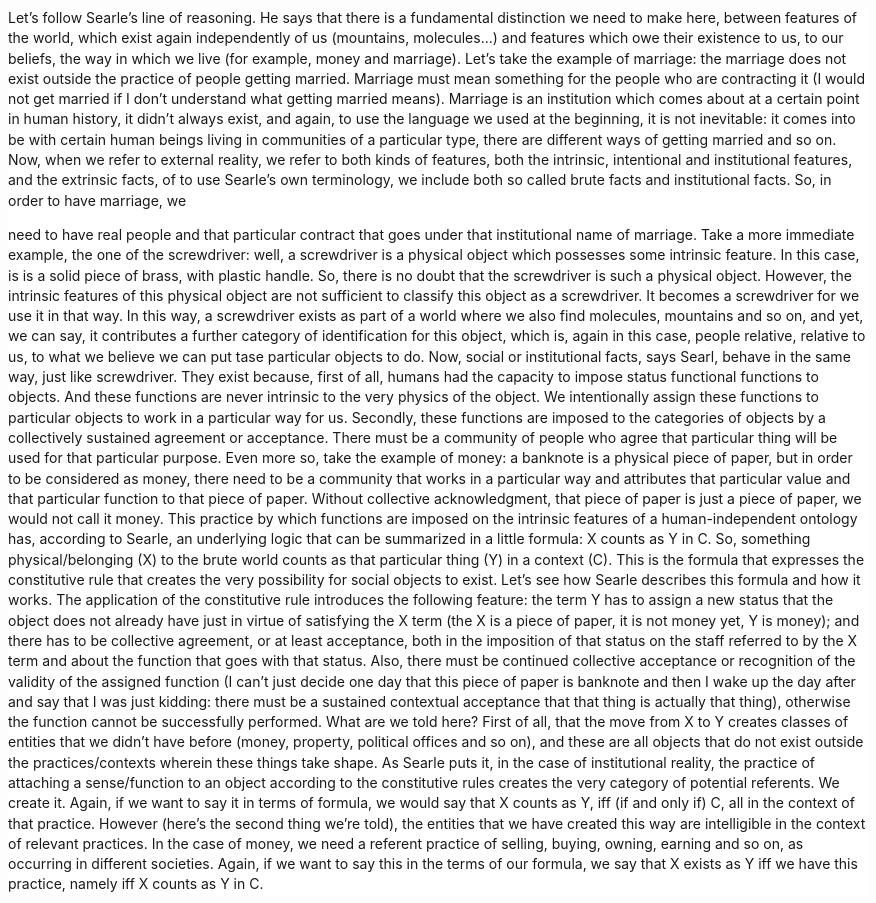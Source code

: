 Let’s follow Searle’s line of reasoning. He says that there is a fundamental distinction we need to make here, between features of the world, which exist again independently of us (mountains, molecules...) and features which owe their existence to us, to our beliefs, the way in which we live (for example, money and marriage).
Let’s take the example of marriage: the marriage does not exist outside the practice of people getting married. Marriage must mean something for the people who are contracting it (I would not get married if I don’t understand what getting married means). Marriage is an institution which comes about at a certain point in human history, it didn’t always exist, and again, to use the language we used at the beginning, it is not inevitable: it comes into be with certain human beings living in communities of a particular type, there are different ways of getting married and so on. Now, when we refer to external reality, we refer to both kinds of features, both the intrinsic, intentional and institutional features, and the extrinsic facts, of to use Searle’s own terminology, we include both so called brute facts and institutional facts. So, in order to have marriage, we

 need to have real people and that particular contract that goes under that institutional name of marriage.
Take a more immediate example, the one of the screwdriver: well, a screwdriver is a physical object which possesses some intrinsic feature. In this case, is is a solid piece of brass, with plastic handle. So, there is no doubt that the screwdriver is such a physical object. However, the intrinsic features of this physical object are not sufficient to classify this object as a screwdriver. It becomes a screwdriver for we use it in that way. In this way, a screwdriver exists as part of a world where we also find molecules, mountains and so on, and yet, we can say, it contributes a further category of identification for this object, which is, again in this case, people relative, relative to us, to what we believe we can put tase particular objects to do.
Now, social or institutional facts, says Searl, behave in the same way, just like screwdriver. They exist because, first of all, humans had the capacity to impose status functional functions to objects. And these functions are never intrinsic to the very physics of the object. We intentionally assign these functions to particular objects to work in a particular way for us. Secondly, these functions are imposed to the categories of objects by a collectively sustained agreement or acceptance. There must be a community of people who agree that particular thing will be used for that particular purpose.
Even more so, take the example of money: a banknote is a physical piece of paper, but in order to be considered as money, there need to be a community that works in a particular way and attributes that particular value and that particular function to that piece of paper. Without collective acknowledgment, that piece of paper is just a piece of paper, we would not call it money.
This practice by which functions are imposed on the intrinsic features of a human-independent ontology has, according to Searle, an underlying logic that can be summarized in a little formula: X counts as Y in C. So, something physical/belonging (X) to the brute world counts as that particular thing (Y) in a context (C). This is the formula that expresses the constitutive rule that creates the very possibility for social objects to exist.
Let’s see how Searle describes this formula and how it works. The application of the constitutive rule introduces the following feature: the term Y has to assign a new status that the object does not already have just in virtue of satisfying the X term (the X is a piece of paper, it is not money yet, Y is money); and there has to be collective agreement, or at least acceptance, both in the imposition of that status on the staff referred to by the X term and about the function that goes with that status. Also, there must be continued collective acceptance or recognition of the validity of the assigned function (I can’t just decide one day that this piece of paper is banknote and then I wake up the day after and say that I was just kidding: there must be a sustained contextual acceptance that that thing is actually that thing), otherwise the function cannot be successfully performed.
What are we told here? First of all, that the move from X to Y creates classes of entities that we didn’t have before (money, property, political offices and so on), and these are all objects that do not exist outside the practices/contexts wherein these things take shape.
As Searle puts it, in the case of institutional reality, the practice of attaching a sense/function to an object according to the constitutive rules creates the very category of potential referents. We create it. Again, if we want to say it in terms of formula, we would say that X counts as Y, iff (if and only if) C, all in the context of that practice.
However (here’s the second thing we’re told), the entities that we have created this way are intelligible in the context of relevant practices. In the case of money, we need a referent practice of selling, buying, owning, earning and so on, as occurring in different societies. Again, if we want to say this in the terms of our formula, we say that X exists as Y iff we have this practice, namely iff X counts as Y in C.